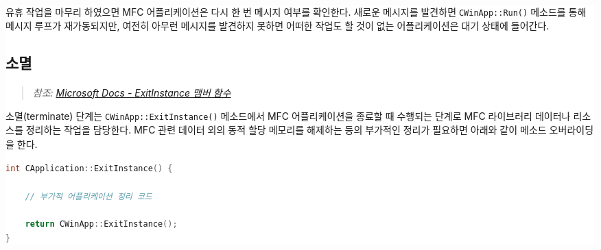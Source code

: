 유휴 작업을 마무리 하였으면 MFC 어플리케이션은 다시 한 번 메시지 여부를 확인한다. 새로운 메시지를 발견하면 `CWinApp::Run()` 메소드를 통해 메시지 루프가 재가동되지만, 여전히 아무런 메시지를 발견하지 못하면 어떠한 작업도 할 것이 없는 어플리케이션은 대기 상태에 들어간다.

## 소멸
> *참조: [Microsoft Docs - ExitInstance 맴버 함수](https://learn.microsoft.com/en-us/cpp/mfc/exitinstance-member-function)*

소멸(terminate) 단계는 `CWinApp::ExitInstance()` 메소드에서 MFC 어플리케이션을 종료할 때 수행되는 단계로 MFC 라이브러리 데이터나 리소스를 정리하는 작업을 담당한다. MFC 관련 데이터 외의 동적 할당 메모리를 해제하는 등의 부가적인 정리가 필요하면 아래와 같이 메소드 오버라이딩을 한다.

```cpp
int CApplication::ExitInstance() {

    // 부가적 어플리케이션 정리 코드
    
    return CWinApp::ExitInstance();
}
```
